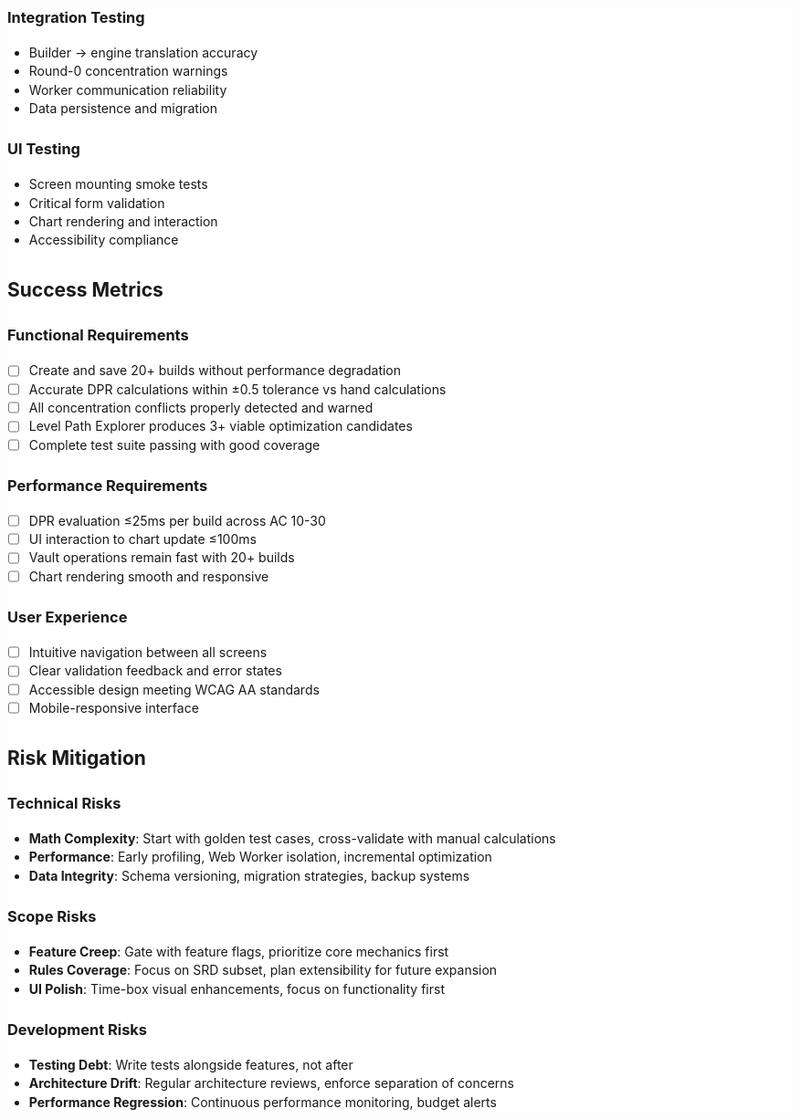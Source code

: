 ### Integration Testing
- Builder → engine translation accuracy
- Round-0 concentration warnings
- Worker communication reliability
- Data persistence and migration

### UI Testing
- Screen mounting smoke tests
- Critical form validation
- Chart rendering and interaction
- Accessibility compliance

## Success Metrics

### Functional Requirements
- [ ] Create and save 20+ builds without performance degradation
- [ ] Accurate DPR calculations within ±0.5 tolerance vs hand calculations
- [ ] All concentration conflicts properly detected and warned
- [ ] Level Path Explorer produces 3+ viable optimization candidates
- [ ] Complete test suite passing with good coverage

### Performance Requirements
- [ ] DPR evaluation ≤25ms per build across AC 10-30
- [ ] UI interaction to chart update ≤100ms
- [ ] Vault operations remain fast with 20+ builds
- [ ] Chart rendering smooth and responsive

### User Experience
- [ ] Intuitive navigation between all screens
- [ ] Clear validation feedback and error states
- [ ] Accessible design meeting WCAG AA standards
- [ ] Mobile-responsive interface

## Risk Mitigation

### Technical Risks
- **Math Complexity**: Start with golden test cases, cross-validate with manual calculations
- **Performance**: Early profiling, Web Worker isolation, incremental optimization
- **Data Integrity**: Schema versioning, migration strategies, backup systems

### Scope Risks
- **Feature Creep**: Gate with feature flags, prioritize core mechanics first
- **Rules Coverage**: Focus on SRD subset, plan extensibility for future expansion
- **UI Polish**: Time-box visual enhancements, focus on functionality first

### Development Risks
- **Testing Debt**: Write tests alongside features, not after
- **Architecture Drift**: Regular architecture reviews, enforce separation of concerns
- **Performance Regression**: Continuous performance monitoring, budget alerts

